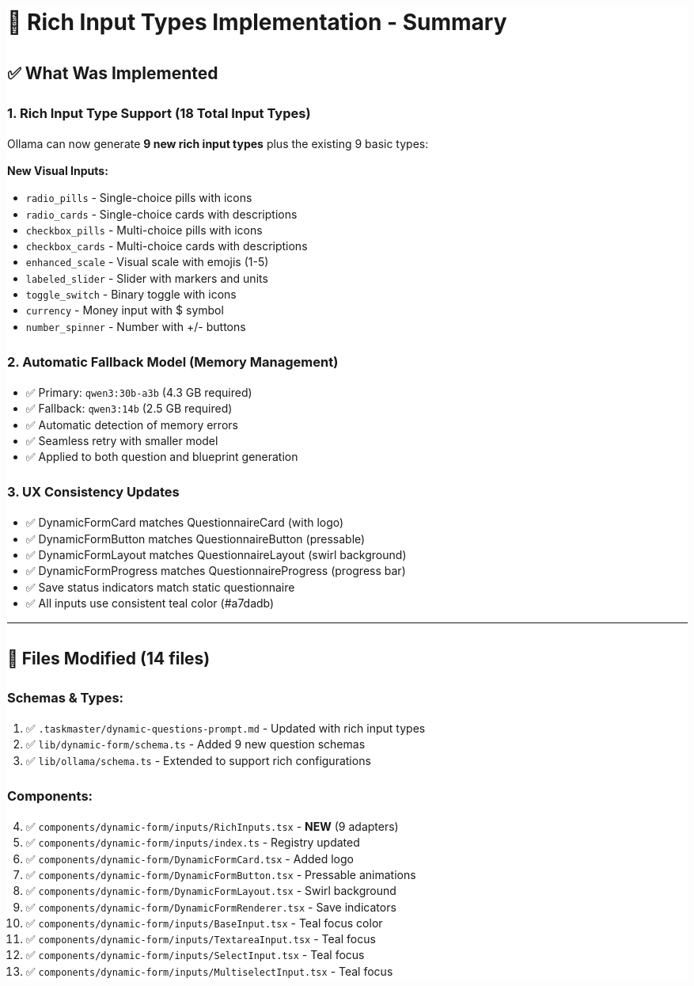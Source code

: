 # 🎉 Rich Input Types Implementation - Summary

## ✅ What Was Implemented

### 1. **Rich Input Type Support** (18 Total Input Types)
Ollama can now generate **9 new rich input types** plus the existing 9 basic types:

**New Visual Inputs:**
- `radio_pills` - Single-choice pills with icons
- `radio_cards` - Single-choice cards with descriptions  
- `checkbox_pills` - Multi-choice pills with icons
- `checkbox_cards` - Multi-choice cards with descriptions
- `enhanced_scale` - Visual scale with emojis (1-5)
- `labeled_slider` - Slider with markers and units
- `toggle_switch` - Binary toggle with icons
- `currency` - Money input with $ symbol
- `number_spinner` - Number with +/- buttons

### 2. **Automatic Fallback Model** (Memory Management)
- ✅ Primary: `qwen3:30b-a3b` (4.3 GB required)
- ✅ Fallback: `qwen3:14b` (2.5 GB required)
- ✅ Automatic detection of memory errors
- ✅ Seamless retry with smaller model
- ✅ Applied to both question and blueprint generation

### 3. **UX Consistency Updates**
- ✅ DynamicFormCard matches QuestionnaireCard (with logo)
- ✅ DynamicFormButton matches QuestionnaireButton (pressable)
- ✅ DynamicFormLayout matches QuestionnaireLayout (swirl background)
- ✅ DynamicFormProgress matches QuestionnaireProgress (progress bar)
- ✅ Save status indicators match static questionnaire
- ✅ All inputs use consistent teal color (#a7dadb)

---

## 🔧 Files Modified (14 files)

### **Schemas & Types:**
1. ✅ `.taskmaster/dynamic-questions-prompt.md` - Updated with rich input types
2. ✅ `lib/dynamic-form/schema.ts` - Added 9 new question schemas
3. ✅ `lib/ollama/schema.ts` - Extended to support rich configurations

### **Components:**
4. ✅ `components/dynamic-form/inputs/RichInputs.tsx` - **NEW** (9 adapters)
5. ✅ `components/dynamic-form/inputs/index.ts` - Registry updated
6. ✅ `components/dynamic-form/DynamicFormCard.tsx` - Added logo
7. ✅ `components/dynamic-form/DynamicFormButton.tsx` - Pressable animations
8. ✅ `components/dynamic-form/DynamicFormLayout.tsx` - Swirl background
9. ✅ `components/dynamic-form/DynamicFormRenderer.tsx` - Save indicators
10. ✅ `components/dynamic-form/inputs/BaseInput.tsx` - Teal focus color
11. ✅ `components/dynamic-form/inputs/TextareaInput.tsx` - Teal focus
12. ✅ `components/dynamic-form/inputs/SelectInput.tsx` - Teal focus
13. ✅ `components/dynamic-form/inputs/MultiselectInput.tsx` - Teal focus
